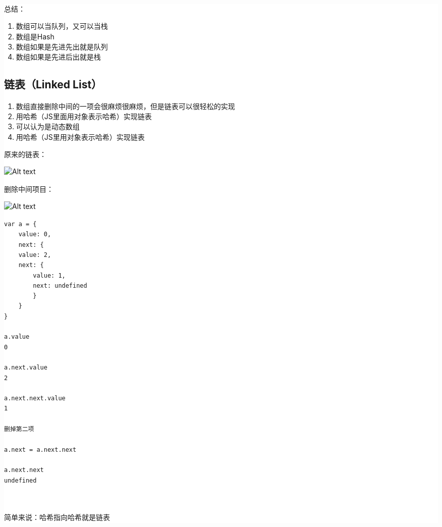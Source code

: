 总结：
1. 数组可以当队列，又可以当栈
2. 数组是Hash
3. 数组如果是先进先出就是队列
4. 数组如果是先进后出就是栈



## 链表（Linked List）
1. 数组直接删除中间的一项会很麻烦很麻烦，但是链表可以很轻松的实现
2. 用哈希（JS里面用对象表示哈希）实现链表
3. 可以认为是动态数组
4. 用哈希（JS里用对象表示哈希）实现链表

原来的链表：

![Alt text](http://m.qpic.cn/psb?/V10GprTj1Jz8DT/xhPsMfKHxIj0zQ5*CMdJL4bCrtPw.SlSf01QMJpnN9A!/b/dDUBAAAAAAAA&bo=DgFnAAAAAAADF1o!&rf=viewer_4)


删除中间项目：

![Alt text](http://m.qpic.cn/psb?/V10GprTj1Jz8DT/zQ0w3x7dUbIvmFCXC92S3QoxohC7XEt6nRrbgABfvbg!/b/dDMBAAAAAAAA&bo=DAFsAAAAAAADF1M!&rf=viewer_4)

```
var a = {
	value: 0, 
	next: {
	value: 2,
	next: {
		value: 1,
		next: undefined
		}
	}
}

a.value 
0

a.next.value
2

a.next.next.value
1

删掉第二项

a.next = a.next.next

a.next.next
undefined



```
简单来说：哈希指向哈希就是链表
